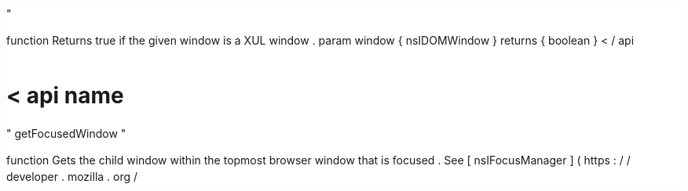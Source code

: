 "
>
function
Returns
true
if
the
given
window
is
a
XUL
window
.
param
window
{
nsIDOMWindow
}
returns
{
boolean
}
<
/
api
>
<
api
name
=
"
getFocusedWindow
"
>
function
Gets
the
child
window
within
the
topmost
browser
window
that
is
focused
.
See
[
nsIFocusManager
]
(
https
:
/
/
developer
.
mozilla
.
org
/